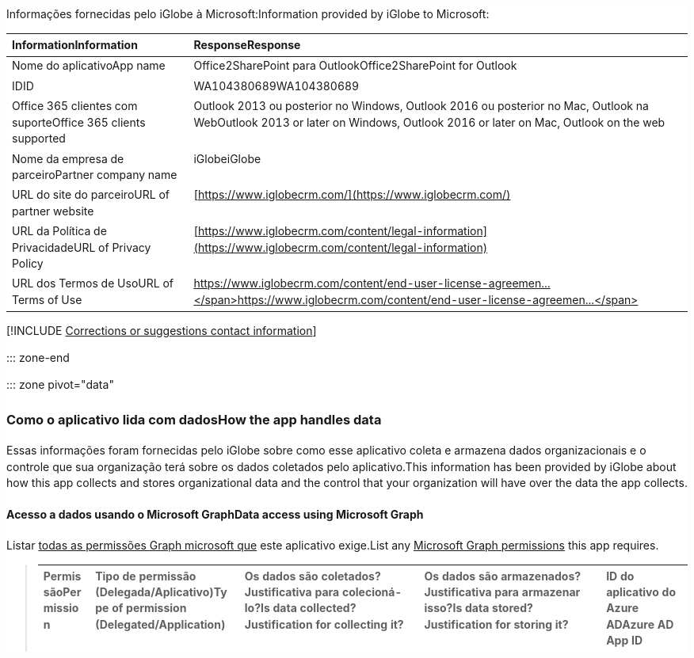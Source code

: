 <span data-ttu-id="c25ef-107">Informações fornecidas pelo iGlobe à Microsoft:</span><span class="sxs-lookup"><span data-stu-id="c25ef-107">Information provided by iGlobe to Microsoft:</span></span>

| <span data-ttu-id="c25ef-108">**Information**</span><span class="sxs-lookup"><span data-stu-id="c25ef-108">**Information**</span></span> | <span data-ttu-id="c25ef-109">**Response**</span><span class="sxs-lookup"><span data-stu-id="c25ef-109">**Response**</span></span> |
|:----------------|:-------------|
| <span data-ttu-id="c25ef-110">Nome do aplicativo</span><span class="sxs-lookup"><span data-stu-id="c25ef-110">App name</span></span> | <span data-ttu-id="c25ef-111">Office2SharePoint para Outlook</span><span class="sxs-lookup"><span data-stu-id="c25ef-111">Office2SharePoint for Outlook</span></span> |
| <span data-ttu-id="c25ef-112">ID</span><span class="sxs-lookup"><span data-stu-id="c25ef-112">ID</span></span> | <span data-ttu-id="c25ef-113">WA104380689</span><span class="sxs-lookup"><span data-stu-id="c25ef-113">WA104380689</span></span> |
| <span data-ttu-id="c25ef-114">Office 365 clientes com suporte</span><span class="sxs-lookup"><span data-stu-id="c25ef-114">Office 365 clients supported</span></span> | <span data-ttu-id="c25ef-115">Outlook 2013 ou posterior no Windows, Outlook 2016 ou posterior no Mac, Outlook na Web</span><span class="sxs-lookup"><span data-stu-id="c25ef-115">Outlook 2013 or later on Windows, Outlook 2016 or later on Mac, Outlook on the web</span></span> |
| <span data-ttu-id="c25ef-116">Nome da empresa de parceiro</span><span class="sxs-lookup"><span data-stu-id="c25ef-116">Partner company name</span></span> | <span data-ttu-id="c25ef-117">iGlobe</span><span class="sxs-lookup"><span data-stu-id="c25ef-117">iGlobe</span></span> |
| <span data-ttu-id="c25ef-118">URL do site do parceiro</span><span class="sxs-lookup"><span data-stu-id="c25ef-118">URL of partner website</span></span> | [https://www.iglobecrm.com/](https://www.iglobecrm.com/) |
| <span data-ttu-id="c25ef-119">URL da Política de Privacidade</span><span class="sxs-lookup"><span data-stu-id="c25ef-119">URL of Privacy Policy</span></span> | [https://www.iglobecrm.com/content/legal-information](https://www.iglobecrm.com/content/legal-information) |
| <span data-ttu-id="c25ef-120">URL dos Termos de Uso</span><span class="sxs-lookup"><span data-stu-id="c25ef-120">URL of Terms of Use</span></span> | [<span data-ttu-id="c25ef-121"> https://www.iglobecrm.com/content/end-user-license-agreemen...</span><span class="sxs-lookup"><span data-stu-id="c25ef-121">https://www.iglobecrm.com/content/end-user-license-agreemen...</span></span>](https://www.iglobecrm.com/content/end-user-license-agreement-office2sharepoint) |

 [!INCLUDE [Corrections or suggestions contact information](../includes/corrections-or-suggestions.md)]

::: zone-end

::: zone pivot="data"

### <a name="how-the-app-handles-data"></a><span data-ttu-id="c25ef-122">Como o aplicativo lida com dados</span><span class="sxs-lookup"><span data-stu-id="c25ef-122">How the app handles data</span></span>

<span data-ttu-id="c25ef-123">Essas informações foram fornecidas pelo iGlobe sobre como esse aplicativo coleta e armazena dados organizacionais e o controle que sua organização terá sobre os dados coletados pelo aplicativo.</span><span class="sxs-lookup"><span data-stu-id="c25ef-123">This information has been provided by iGlobe about how this app collects and stores organizational data and the control that your organization will have over the data the app collects.</span></span>

#### <a name="data-access-using-microsoft-graph"></a><span data-ttu-id="c25ef-124">Acesso a dados usando o Microsoft Graph</span><span class="sxs-lookup"><span data-stu-id="c25ef-124">Data access using Microsoft Graph</span></span>

<span data-ttu-id="c25ef-125">Listar [todas as permissões Graph microsoft que](https://docs.microsoft.com/graph/permissions-reference) este aplicativo exige.</span><span class="sxs-lookup"><span data-stu-id="c25ef-125">List any [Microsoft Graph permissions](https://docs.microsoft.com/graph/permissions-reference) this app requires.</span></span>

>| <span data-ttu-id="c25ef-126">**Permissão**</span><span class="sxs-lookup"><span data-stu-id="c25ef-126">**Permission**</span></span>  | <span data-ttu-id="c25ef-127">**Tipo de permissão (Delegada/Aplicativo)**</span><span class="sxs-lookup"><span data-stu-id="c25ef-127">**Type of permission (Delegated/Application)**</span></span> | <span data-ttu-id="c25ef-128">**Os dados são coletados? Justificativa para colecioná-lo?**</span><span class="sxs-lookup"><span data-stu-id="c25ef-128">**Is data collected? Justification for collecting it?**</span></span> | <span data-ttu-id="c25ef-129">**Os dados são armazenados? Justificativa para armazenar isso?**</span><span class="sxs-lookup"><span data-stu-id="c25ef-129">**Is data stored? Justification for storing it?**</span></span> | <span data-ttu-id="c25ef-130">**ID do aplicativo do Azure AD**</span><span class="sxs-lookup"><span data-stu-id="c25ef-130">**Azure AD App ID**</span></span> |
>|:----------------|:--------------------|:---------------------------------------------------|:--------------------------|:--------------------------|